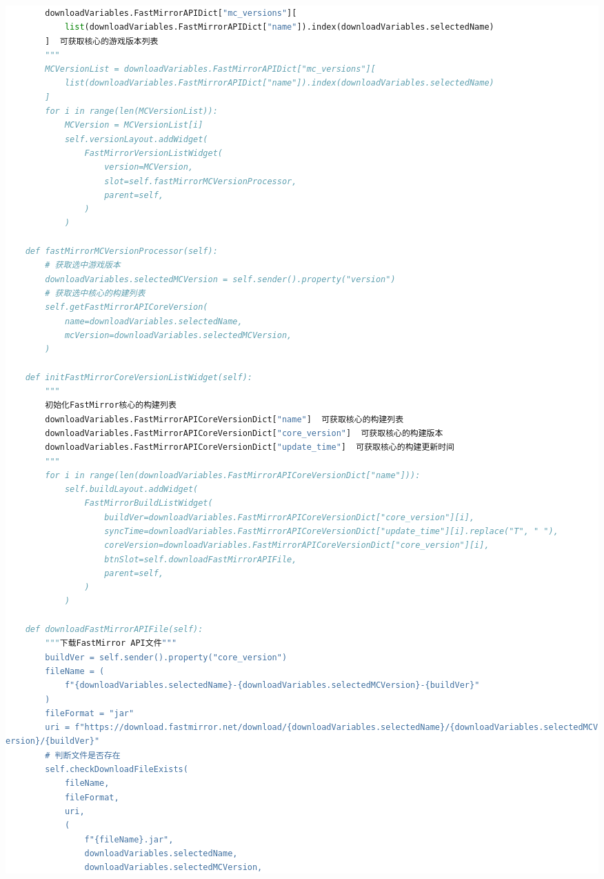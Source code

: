 ```python
        downloadVariables.FastMirrorAPIDict["mc_versions"][
            list(downloadVariables.FastMirrorAPIDict["name"]).index(downloadVariables.selectedName)
        ]  可获取核心的游戏版本列表
        """
        MCVersionList = downloadVariables.FastMirrorAPIDict["mc_versions"][
            list(downloadVariables.FastMirrorAPIDict["name"]).index(downloadVariables.selectedName)
        ]
        for i in range(len(MCVersionList)):
            MCVersion = MCVersionList[i]
            self.versionLayout.addWidget(
                FastMirrorVersionListWidget(
                    version=MCVersion,
                    slot=self.fastMirrorMCVersionProcessor,
                    parent=self,
                )
            )

    def fastMirrorMCVersionProcessor(self):
        # 获取选中游戏版本
        downloadVariables.selectedMCVersion = self.sender().property("version")
        # 获取选中核心的构建列表
        self.getFastMirrorAPICoreVersion(
            name=downloadVariables.selectedName,
            mcVersion=downloadVariables.selectedMCVersion,
        )

    def initFastMirrorCoreVersionListWidget(self):
        """
        初始化FastMirror核心的构建列表
        downloadVariables.FastMirrorAPICoreVersionDict["name"]  可获取核心的构建列表
        downloadVariables.FastMirrorAPICoreVersionDict["core_version"]  可获取核心的构建版本
        downloadVariables.FastMirrorAPICoreVersionDict["update_time"]  可获取核心的构建更新时间
        """
        for i in range(len(downloadVariables.FastMirrorAPICoreVersionDict["name"])):
            self.buildLayout.addWidget(
                FastMirrorBuildListWidget(
                    buildVer=downloadVariables.FastMirrorAPICoreVersionDict["core_version"][i],
                    syncTime=downloadVariables.FastMirrorAPICoreVersionDict["update_time"][i].replace("T", " "),
                    coreVersion=downloadVariables.FastMirrorAPICoreVersionDict["core_version"][i],
                    btnSlot=self.downloadFastMirrorAPIFile,
                    parent=self,
                )
            )

    def downloadFastMirrorAPIFile(self):
        """下载FastMirror API文件"""
        buildVer = self.sender().property("core_version")
        fileName = (
            f"{downloadVariables.selectedName}-{downloadVariables.selectedMCVersion}-{buildVer}"
        )
        fileFormat = "jar"
        uri = f"https://download.fastmirror.net/download/{downloadVariables.selectedName}/{downloadVariables.selectedMCVersion}/{buildVer}"
        # 判断文件是否存在
        self.checkDownloadFileExists(
            fileName,
            fileFormat,
            uri,
            (
                f"{fileName}.jar",
                downloadVariables.selectedName,
                downloadVariables.selectedMCVersion,
```